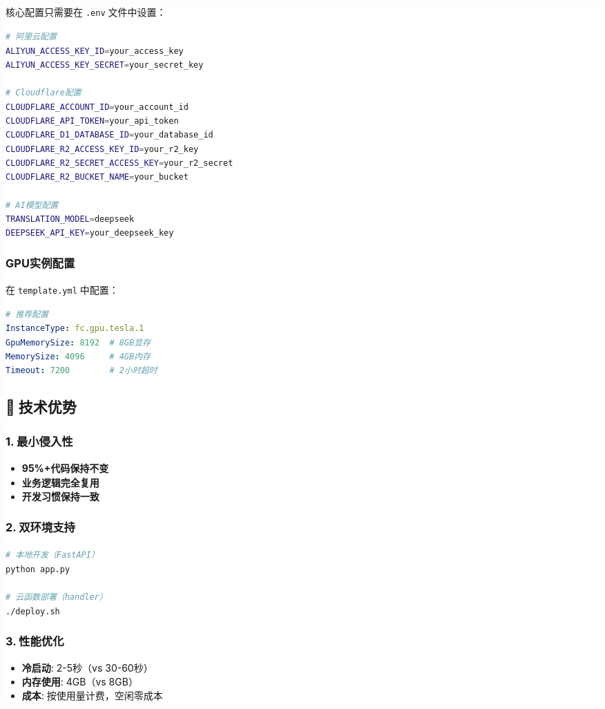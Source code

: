 核心配置只需要在 `.env` 文件中设置：

```bash
# 阿里云配置
ALIYUN_ACCESS_KEY_ID=your_access_key
ALIYUN_ACCESS_KEY_SECRET=your_secret_key

# Cloudflare配置
CLOUDFLARE_ACCOUNT_ID=your_account_id
CLOUDFLARE_API_TOKEN=your_api_token
CLOUDFLARE_D1_DATABASE_ID=your_database_id
CLOUDFLARE_R2_ACCESS_KEY_ID=your_r2_key
CLOUDFLARE_R2_SECRET_ACCESS_KEY=your_r2_secret
CLOUDFLARE_R2_BUCKET_NAME=your_bucket

# AI模型配置
TRANSLATION_MODEL=deepseek
DEEPSEEK_API_KEY=your_deepseek_key
```

### GPU实例配置

在 `template.yml` 中配置：

```yaml
# 推荐配置
InstanceType: fc.gpu.tesla.1
GpuMemorySize: 8192  # 8GB显存
MemorySize: 4096     # 4GB内存
Timeout: 7200        # 2小时超时
```

## 🎯 技术优势

### 1. 最小侵入性
- **95%+代码保持不变**
- **业务逻辑完全复用**
- **开发习惯保持一致**

### 2. 双环境支持
```bash
# 本地开发（FastAPI）
python app.py

# 云函数部署（handler）
./deploy.sh
```

### 3. 性能优化
- **冷启动**: 2-5秒（vs 30-60秒）
- **内存使用**: 4GB（vs 8GB）
- **成本**: 按使用量计费，空闲零成本
